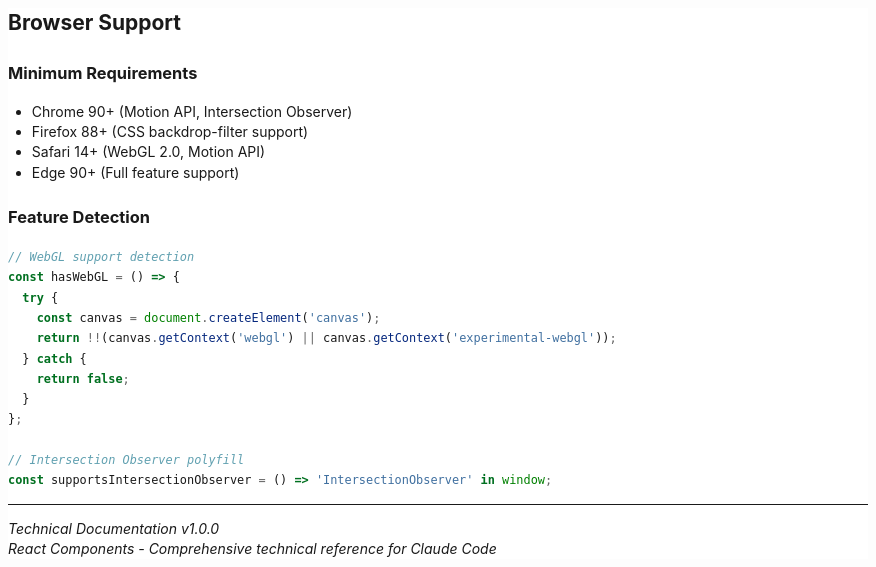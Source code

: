 ## Browser Support

### Minimum Requirements
- Chrome 90+ (Motion API, Intersection Observer)
- Firefox 88+ (CSS backdrop-filter support)  
- Safari 14+ (WebGL 2.0, Motion API)
- Edge 90+ (Full feature support)

### Feature Detection
```typescript
// WebGL support detection
const hasWebGL = () => {
  try {
    const canvas = document.createElement('canvas');
    return !!(canvas.getContext('webgl') || canvas.getContext('experimental-webgl'));
  } catch {
    return false;
  }
};

// Intersection Observer polyfill
const supportsIntersectionObserver = () => 'IntersectionObserver' in window;
```

---

*Technical Documentation v1.0.0*  
*React Components - Comprehensive technical reference for Claude Code*